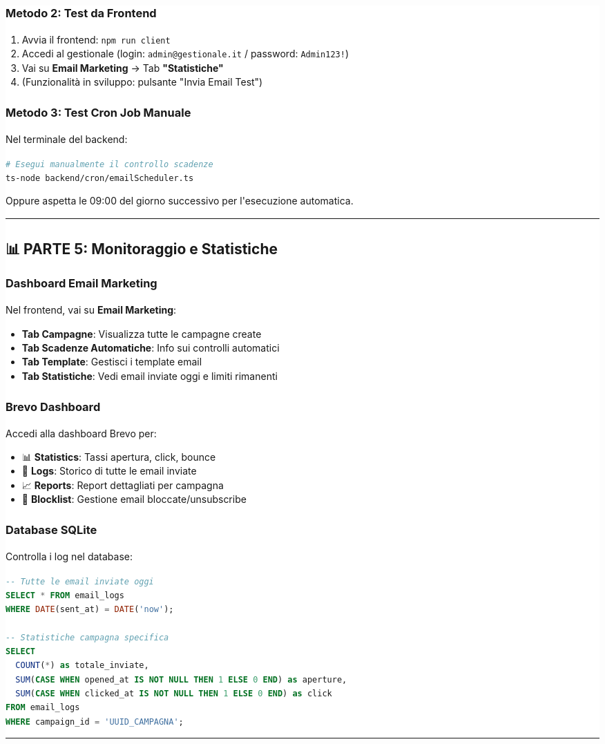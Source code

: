 ### Metodo 2: Test da Frontend

1. Avvia il frontend: `npm run client`
2. Accedi al gestionale (login: `admin@gestionale.it` / password: `Admin123!`)
3. Vai su **Email Marketing** → Tab **"Statistiche"**
4. (Funzionalità in sviluppo: pulsante "Invia Email Test")

### Metodo 3: Test Cron Job Manuale

Nel terminale del backend:

```bash
# Esegui manualmente il controllo scadenze
ts-node backend/cron/emailScheduler.ts
```

Oppure aspetta le 09:00 del giorno successivo per l'esecuzione automatica.

---

## 📊 PARTE 5: Monitoraggio e Statistiche

### Dashboard Email Marketing

Nel frontend, vai su **Email Marketing**:

- **Tab Campagne**: Visualizza tutte le campagne create
- **Tab Scadenze Automatiche**: Info sui controlli automatici
- **Tab Template**: Gestisci i template email
- **Tab Statistiche**: Vedi email inviate oggi e limiti rimanenti

### Brevo Dashboard

Accedi alla dashboard Brevo per:

- 📊 **Statistics**: Tassi apertura, click, bounce
- 📧 **Logs**: Storico di tutte le email inviate
- 📈 **Reports**: Report dettagliati per campagna
- 🚫 **Blocklist**: Gestione email bloccate/unsubscribe

### Database SQLite

Controlla i log nel database:

```sql
-- Tutte le email inviate oggi
SELECT * FROM email_logs 
WHERE DATE(sent_at) = DATE('now');

-- Statistiche campagna specifica
SELECT 
  COUNT(*) as totale_inviate,
  SUM(CASE WHEN opened_at IS NOT NULL THEN 1 ELSE 0 END) as aperture,
  SUM(CASE WHEN clicked_at IS NOT NULL THEN 1 ELSE 0 END) as click
FROM email_logs
WHERE campaign_id = 'UUID_CAMPAGNA';
```

---